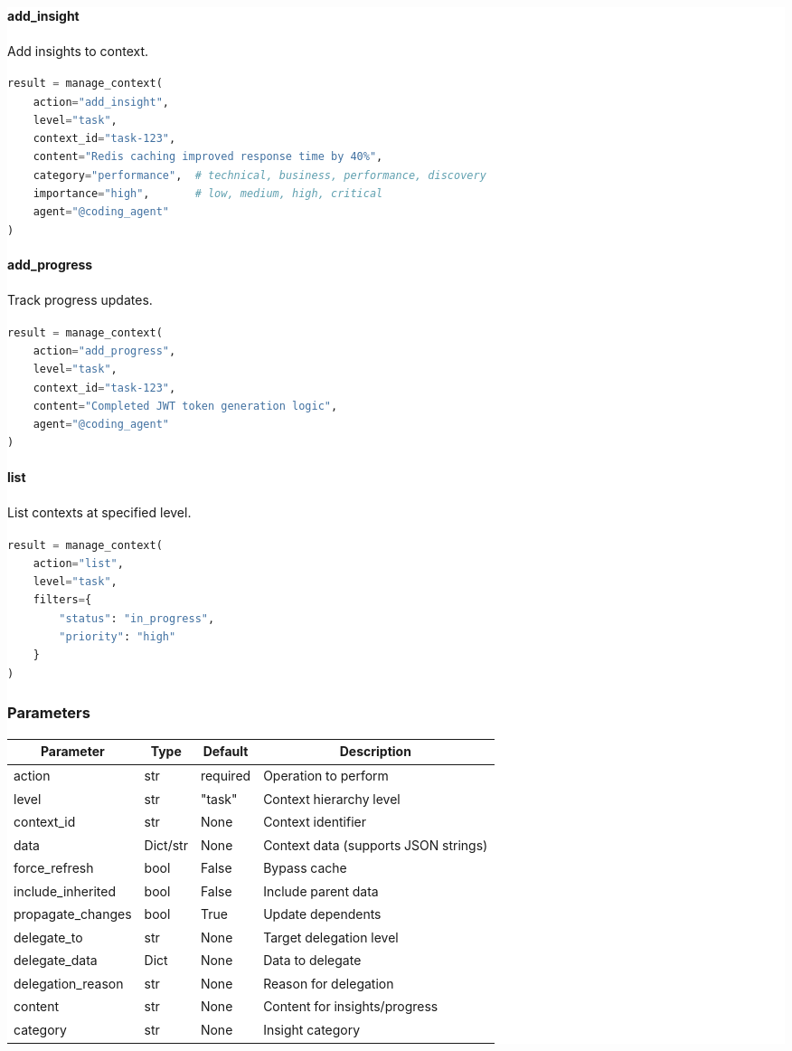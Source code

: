 #### add_insight
Add insights to context.

```python
result = manage_context(
    action="add_insight",
    level="task",
    context_id="task-123",
    content="Redis caching improved response time by 40%",
    category="performance",  # technical, business, performance, discovery
    importance="high",       # low, medium, high, critical
    agent="@coding_agent"
)
```

#### add_progress
Track progress updates.

```python
result = manage_context(
    action="add_progress",
    level="task",
    context_id="task-123",
    content="Completed JWT token generation logic",
    agent="@coding_agent"
)
```

#### list
List contexts at specified level.

```python
result = manage_context(
    action="list",
    level="task",
    filters={
        "status": "in_progress",
        "priority": "high"
    }
)
```

### Parameters

| Parameter | Type | Default | Description |
|-----------|------|---------|-------------|
| action | str | required | Operation to perform |
| level | str | "task" | Context hierarchy level |
| context_id | str | None | Context identifier |
| data | Dict/str | None | Context data (supports JSON strings) |
| force_refresh | bool | False | Bypass cache |
| include_inherited | bool | False | Include parent data |
| propagate_changes | bool | True | Update dependents |
| delegate_to | str | None | Target delegation level |
| delegate_data | Dict | None | Data to delegate |
| delegation_reason | str | None | Reason for delegation |
| content | str | None | Content for insights/progress |
| category | str | None | Insight category |